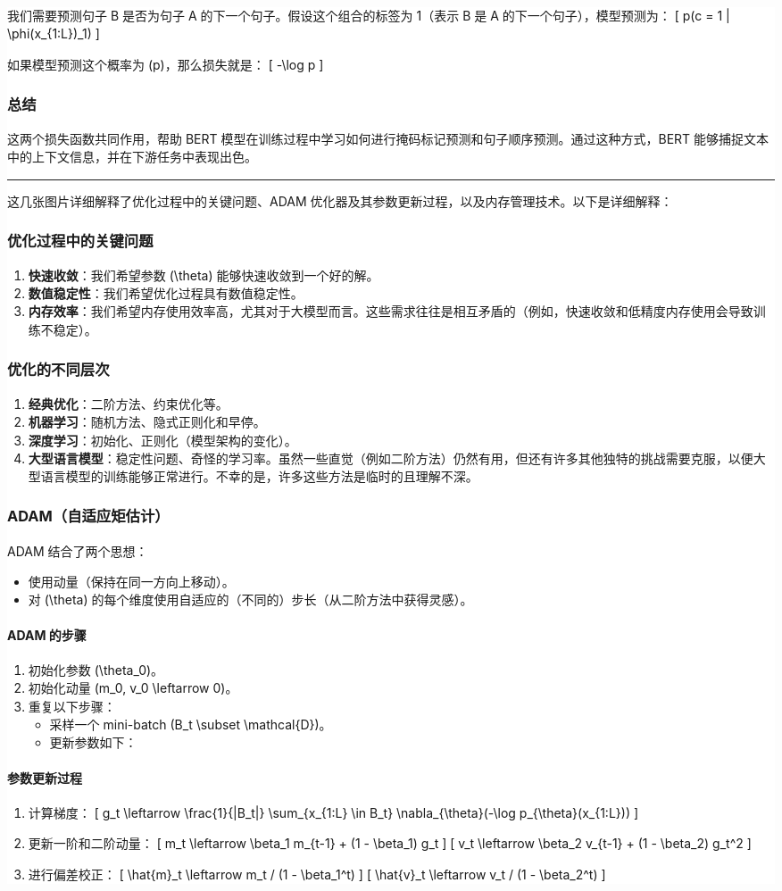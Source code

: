 我们需要预测句子 B 是否为句子 A 的下一个句子。假设这个组合的标签为 1（表示 B 是 A 的下一个句子），模型预测为：
\[ p(c = 1 | \phi(x_{1:L})_1) \]

如果模型预测这个概率为 \(p\)，那么损失就是：
\[ -\log p \]

### 总结
这两个损失函数共同作用，帮助 BERT 模型在训练过程中学习如何进行掩码标记预测和句子顺序预测。通过这种方式，BERT 能够捕捉文本中的上下文信息，并在下游任务中表现出色。

---


这几张图片详细解释了优化过程中的关键问题、ADAM 优化器及其参数更新过程，以及内存管理技术。以下是详细解释：

### 优化过程中的关键问题
1. **快速收敛**：我们希望参数 \(\theta\) 能够快速收敛到一个好的解。
2. **数值稳定性**：我们希望优化过程具有数值稳定性。
3. **内存效率**：我们希望内存使用效率高，尤其对于大模型而言。这些需求往往是相互矛盾的（例如，快速收敛和低精度内存使用会导致训练不稳定）。

### 优化的不同层次
1. **经典优化**：二阶方法、约束优化等。
2. **机器学习**：随机方法、隐式正则化和早停。
3. **深度学习**：初始化、正则化（模型架构的变化）。
4. **大型语言模型**：稳定性问题、奇怪的学习率。虽然一些直觉（例如二阶方法）仍然有用，但还有许多其他独特的挑战需要克服，以便大型语言模型的训练能够正常进行。不幸的是，许多这些方法是临时的且理解不深。

### ADAM（自适应矩估计）
ADAM 结合了两个思想：
- 使用动量（保持在同一方向上移动）。
- 对 \(\theta\) 的每个维度使用自适应的（不同的）步长（从二阶方法中获得灵感）。

#### ADAM 的步骤
1. 初始化参数 \(\theta_0\)。
2. 初始化动量 \(m_0, v_0 \leftarrow 0\)。
3. 重复以下步骤：
   - 采样一个 mini-batch \(B_t \subset \mathcal{D}\)。
   - 更新参数如下：

#### 参数更新过程
1. 计算梯度：
   \[
   g_t \leftarrow \frac{1}{|B_t|} \sum_{x_{1:L} \in B_t} \nabla_{\theta}(-\log p_{\theta}(x_{1:L}))
   \]

2. 更新一阶和二阶动量：
   \[
   m_t \leftarrow \beta_1 m_{t-1} + (1 - \beta_1) g_t
   \]
   \[
   v_t \leftarrow \beta_2 v_{t-1} + (1 - \beta_2) g_t^2
   \]

3. 进行偏差校正：
   \[
   \hat{m}_t \leftarrow m_t / (1 - \beta_1^t)
   \]
   \[
   \hat{v}_t \leftarrow v_t / (1 - \beta_2^t)
   \]
